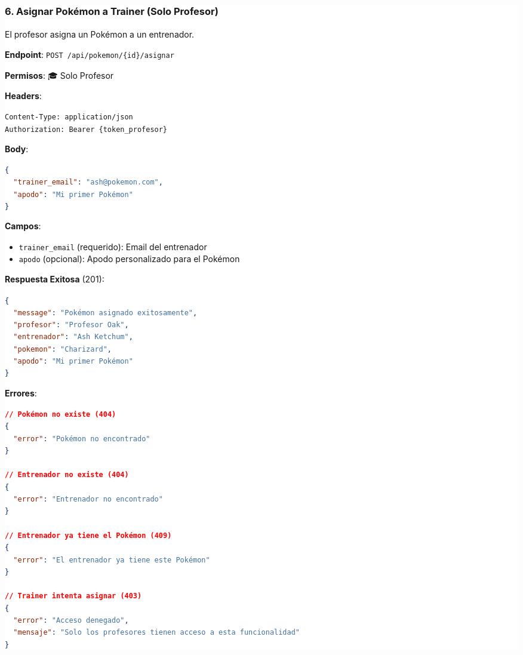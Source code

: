 
### 6. Asignar Pokémon a Trainer (Solo Profesor)

El profesor asigna un Pokémon a un entrenador.

**Endpoint**: `POST /api/pokemon/{id}/asignar`

**Permisos**: 🎓 Solo Profesor

**Headers**:
```
Content-Type: application/json
Authorization: Bearer {token_profesor}
```

**Body**:
```json
{
  "trainer_email": "ash@pokemon.com",
  "apodo": "Mi primer Pokémon"
}
```

**Campos**:
- `trainer_email` (requerido): Email del entrenador
- `apodo` (opcional): Apodo personalizado para el Pokémon

**Respuesta Exitosa** (201):
```json
{
  "message": "Pokémon asignado exitosamente",
  "profesor": "Profesor Oak",
  "entrenador": "Ash Ketchum",
  "pokemon": "Charizard",
  "apodo": "Mi primer Pokémon"
}
```

**Errores**:
```json
// Pokémon no existe (404)
{
  "error": "Pokémon no encontrado"
}

// Entrenador no existe (404)
{
  "error": "Entrenador no encontrado"
}

// Entrenador ya tiene el Pokémon (409)
{
  "error": "El entrenador ya tiene este Pokémon"
}

// Trainer intenta asignar (403)
{
  "error": "Acceso denegado",
  "mensaje": "Solo los profesores tienen acceso a esta funcionalidad"
}
```
